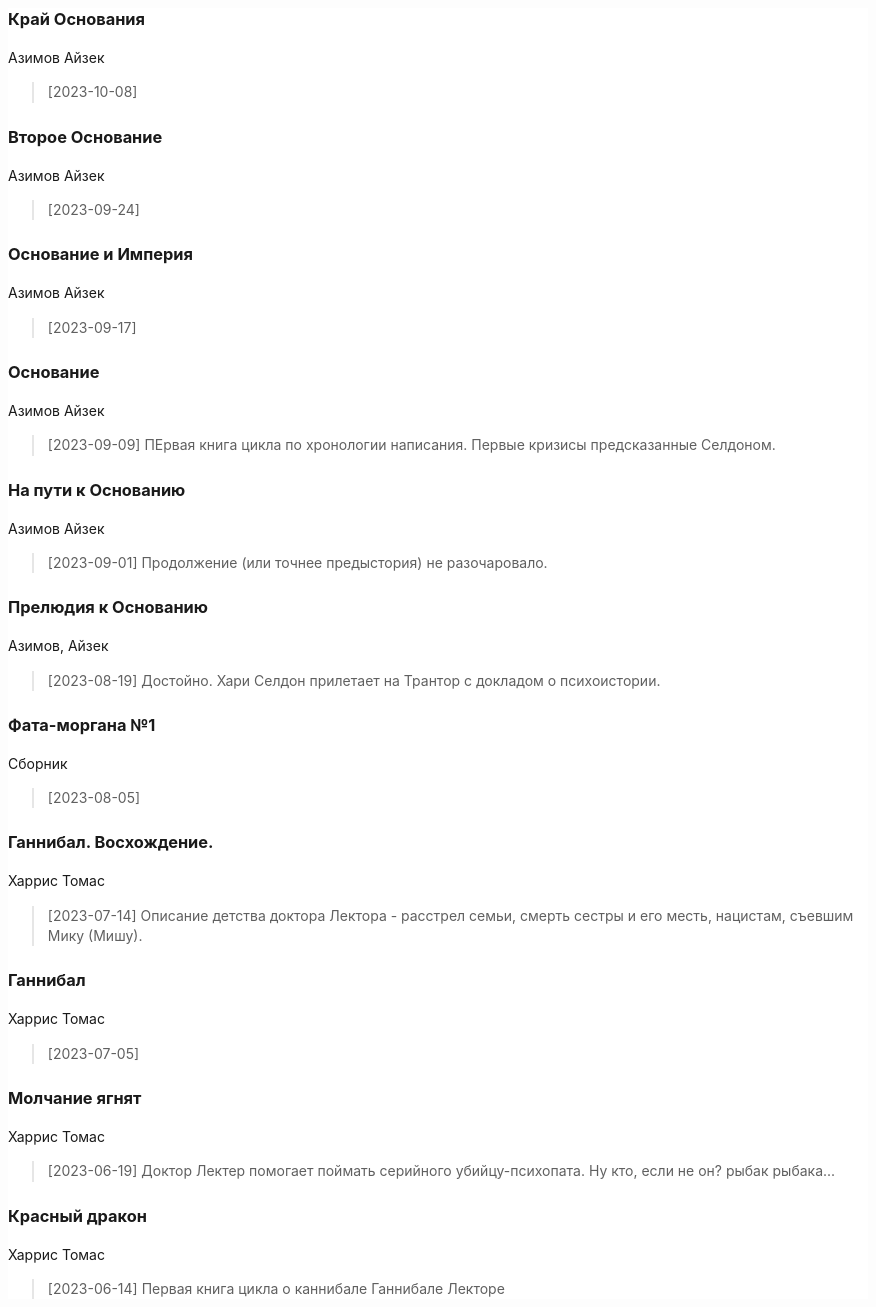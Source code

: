 ### Край Основания
Азимов Айзек
> [2023-10-08] 


### Второе Основание
Азимов Айзек
> [2023-09-24] 


### Основание и Империя
Азимов Айзек
> [2023-09-17] 


### Основание
Азимов Айзек
> [2023-09-09] ПЕрвая книга цикла по хронологии написания. Первые кризисы предсказанные Селдоном.


### На пути к Основанию
Азимов Айзек
> [2023-09-01] Продолжение (или точнее предыстория) не разочаровало.


### Прелюдия к Основанию
Азимов, Айзек
> [2023-08-19] Достойно. Хари Селдон прилетает на Трантор с докладом о психоистории.


### Фата-моргана №1
Сборник
> [2023-08-05] 


### Ганнибал. Восхождение.
Харрис Томас
> [2023-07-14] Описание детства доктора Лектора - расстрел семьи, смерть сестры и его месть, нацистам, съевшим Мику (Мишу).


### Ганнибал
Харрис Томас
> [2023-07-05] 


### Молчание ягнят
Харрис Томас
> [2023-06-19] Доктор Лектер помогает поймать серийного убийцу-психопата. Ну кто, если не он? рыбак рыбака...


### Красный дракон
Харрис Томас
> [2023-06-14] Первая книга цикла о каннибале Ганнибале Лекторе
